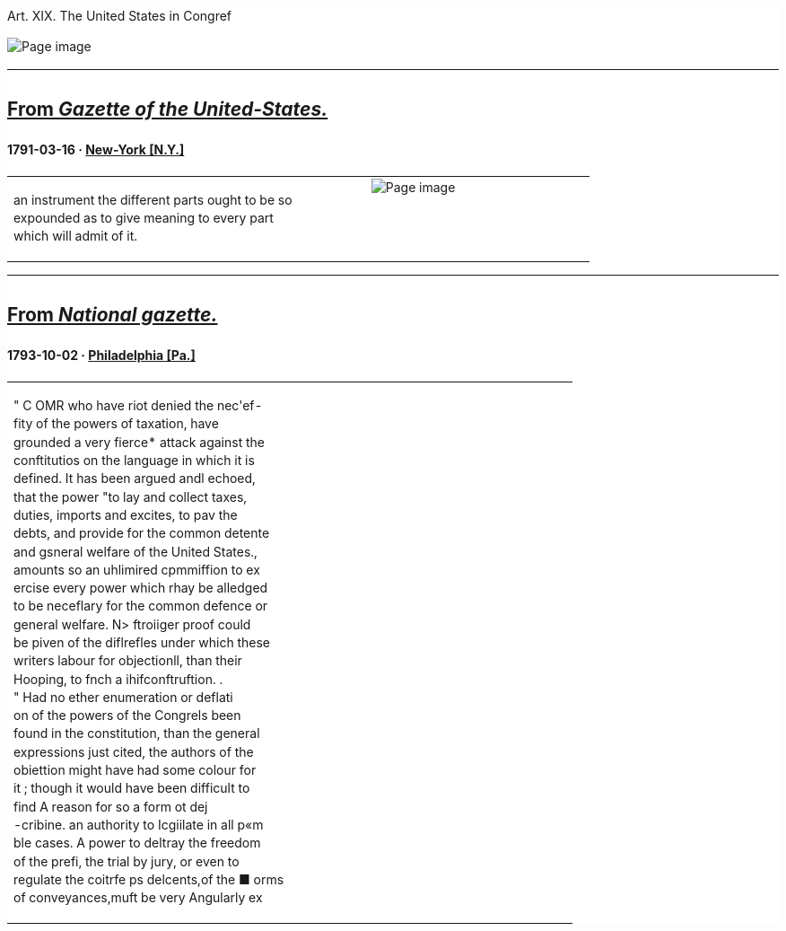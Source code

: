 Art. XIX. The United States in Congref
</td><td style="width: 50%; max-height: 75%; margin: auto; display: block;">
<img alt="Page image" src="https://iiif.archive.org/image/iiif/2/sim_worcester-magazine_1787-02_2_48%2Fsim_worcester-magazine_1787-02_2_48_jp2.zip%2Fsim_worcester-magazine_1787-02_2_48_jp2%2Fsim_worcester-magazine_1787-02_2_48_0011.jp2/pct:57.652685798381164,55.896452540747845,31.1626195732156,16.922339405560884/600,/0/default.jpg"/>
</td>
</tr></table>

---

## [From _Gazette of the United-States._](https://www.loc.gov/resource/sn83030483/1791-03-16/ed-1/?sp=2)

#### 1791-03-16 &middot; [New-York [N.Y.]](http://dbpedia.org/resource/New_York_City)

<table style="width: 100%;"><tr><td style="width: 50%">

  
an instrument the different parts ought to be so  
expounded as to give meaning to every part  
which will admit of it.
</td><td style="width: 50%; max-height: 75%; margin: auto; display: block;">
<img alt="Page image" src="https://tile.loc.gov/image-services/iiif/service:ndnp:dlc:batch_dlc_himalayan_ver02:data:sn83030483:print:1791031601:0002/pct:12.94099281923197,89.2300469483568,27.435216984077428,2.107981220657277/!600,600/0/default.jpg"/>
</td>
</tr></table>

---

## [From _National gazette._](https://www.loc.gov/resource/sn83025887/1793-10-02/ed-1/?sp=1)

#### 1793-10-02 &middot; [Philadelphia [Pa.]](http://dbpedia.org/resource/Philadelphia)

<table style="width: 100%;"><tr><td style="width: 50%">

  
&quot; C OMR who have riot denied the nec&#x27;ef-  
fity of the powers of taxation, have  
grounded a very fierce* attack against the  
conftitutios on the language in which it is  
defined. It has been argued andl echoed,  
that the power &quot;to lay and collect taxes,  
duties, imports and excites, to pav the  
debts, and provide for the common detente  
and gsneral welfare of the United States.,  
amounts so an uhlimired cpmmiffion to ex­  
ercise every power which rhay be alledged  
to be neceflary for the common defence or  
general welfare. N&gt; ftroiiger proof could  
be piven of the diflrefles under which these  
writers labour for objectionll, than their  
Hooping, to fnch a ihifconftruftion. .  
&quot; Had no ether enumeration or deflati­  
on of the powers of the Congrels been  
found in the constitution, than the general  
expressions just cited, the authors of the  
obiettion might have had some colour for  
it ; though it would have been difficult to  
find A reason for so a form ot dej­  
-cribine. an authority to Icgiilate in all p«m­  
ble cases. A power to deltray the freedom  
of the prefi, the trial by jury, or even to  
regulate the coitrfe ps delcents,of the ■ orms  
of conveyances,muft be very Angularly ex­  